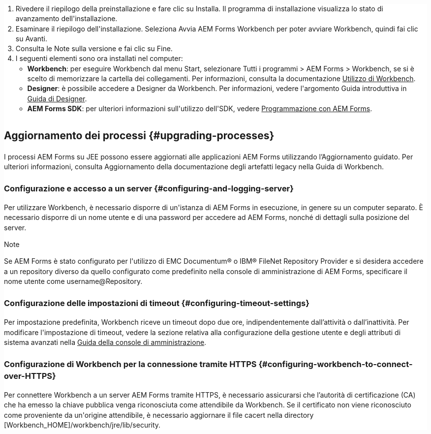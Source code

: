 1. Rivedere il riepilogo della preinstallazione e fare clic su Installa. Il programma di installazione visualizza lo stato di avanzamento dell&#39;installazione.
1. Esaminare il riepilogo dell&#39;installazione. Seleziona Avvia AEM Forms Workbench per poter avviare Workbench, quindi fai clic su Avanti.
1. Consulta le Note sulla versione e fai clic su Fine.
1. I seguenti elementi sono ora installati nel computer:
   * **Workbench**: per eseguire Workbench dal menu Start, selezionare Tutti i programmi > AEM Forms > Workbench, se si è scelto di memorizzare la cartella dei collegamenti. Per informazioni,   consulta la documentazione <a href="https://helpx.adobe.com/content/dam/help/en/experience-manager/6-5/forms/pdf/WorkbenchHelp.pdf">Utilizzo di Workbench</a>.
   * **Designer**: è possibile accedere a Designer da Workbench. Per informazioni, vedere l&#39;argomento Guida introduttiva in <a href="https://helpx.adobe.com/content/dam/help/en/experience-manager/6-5/forms/pdf/using-designer.pdf">Guida di Designer</a>.
   * **AEM Forms SDK**: per ulteriori informazioni sull&#39;utilizzo dell&#39;SDK, vedere <a href="https://helpx.adobe.com/pdf/aem-forms/6-3/programming-with-aem-forms.pdf">Programmazione con AEM Forms</a>.

## Aggiornamento dei processi {#upgrading-processes}

I processi AEM Forms su JEE possono essere aggiornati alle applicazioni AEM Forms utilizzando l’Aggiornamento guidato. Per ulteriori informazioni, consulta Aggiornamento della documentazione degli artefatti legacy nella Guida di Workbench.

### Configurazione e accesso a un server {#configuring-and-logging-server}

Per utilizzare Workbench, è necessario disporre di un&#39;istanza di AEM Forms in esecuzione, in genere su un computer separato. È necessario disporre di un nome utente e di una password per accedere ad AEM Forms, nonché di dettagli sulla posizione del server.

>[!NOTE]
>
>Se AEM Forms è stato configurato per l&#39;utilizzo di EMC Documentum® o IBM® FileNet Repository Provider e si desidera accedere a un repository diverso da quello configurato come predefinito nella console di amministrazione di AEM Forms, specificare il nome utente come username@Repository.

### Configurazione delle impostazioni di timeout {#configuring-timeout-settings}

Per impostazione predefinita, Workbench riceve un timeout dopo due ore, indipendentemente dall’attività o dall’inattività. Per modificare l&#39;impostazione di timeout, vedere la sezione relativa alla configurazione della gestione utente e degli attributi di sistema avanzati nella <a href="https://experienceleague.adobe.com/docs/experience-manager-65/forms/administrator-help/configure-user-management/configure-advanced-system-attributes.html">Guida della console di amministrazione</a>.

### Configurazione di Workbench per la connessione tramite HTTPS {#configuring-workbench-to-connect-over-HTTPS}

Per connettere Workbench a un server AEM Forms tramite HTTPS, è necessario assicurarsi che l’autorità di certificazione (CA) che ha emesso la chiave pubblica venga riconosciuta come attendibile da Workbench. Se il certificato non viene riconosciuto come proveniente da un&#39;origine attendibile, è necessario aggiornare il file cacert nella directory [Workbench_HOME]/workbench/jre/lib/security.
